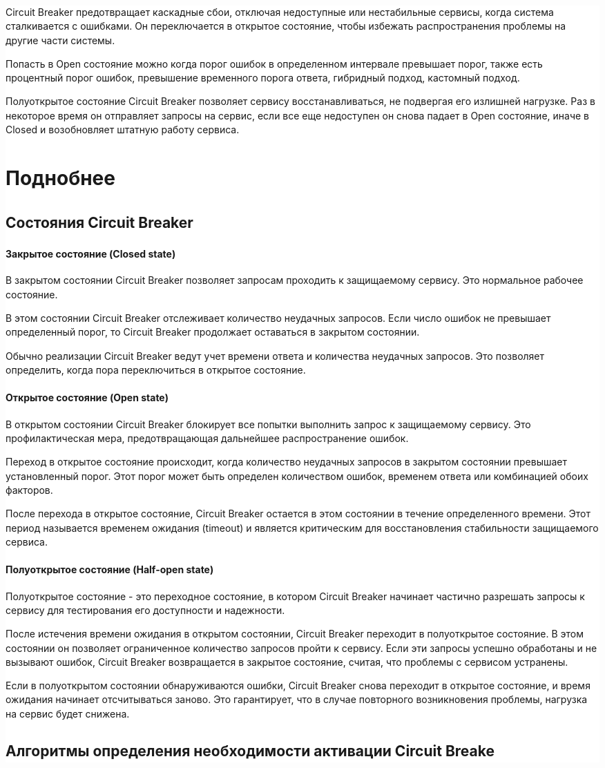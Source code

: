 Circuit Breaker предотвращает каскадные сбои, отключая недоступные или нестабильные сервисы, когда система сталкивается с ошибками. Он переключается в открытое состояние, чтобы избежать распространения проблемы на другие части системы.  

Попасть в Open состояние можно когда порог ошибок в определенном интервале превышает порог, также есть процентный порог ошибок, превышение временного порога ответа, гибридный подход, кастомный подход.

Полуоткрытое состояние Circuit Breaker позволяет сервису восстанавливаться, не подвергая его излишней нагрузке. Раз в некоторое время он отправляет запросы на сервис, если все еще недоступен он снова падает в Open состояние, иначе в Closed и возобновляет штатную работу сервиса.

# Поднобнее
## Состояния Circuit Breaker

#### Закрытое состояние (Closed state)

В закрытом состоянии Circuit Breaker позволяет запросам проходить к защищаемому сервису. Это нормальное рабочее состояние.

В этом состоянии Circuit Breaker отслеживает количество неудачных запросов. Если число ошибок не превышает определенный порог, то Circuit Breaker продолжает оставаться в закрытом состоянии.

Обычно реализации Circuit Breaker ведут учет времени ответа и количества неудачных запросов. Это позволяет определить, когда пора переключиться в открытое состояние.
#### Открытое состояние (Open state)

В открытом состоянии Circuit Breaker блокирует все попытки выполнить запрос к защищаемому сервису. Это профилактическая мера, предотвращающая дальнейшее распространение ошибок.

Переход в открытое состояние происходит, когда количество неудачных запросов в закрытом состоянии превышает установленный порог. Этот порог может быть определен количеством ошибок, временем ответа или комбинацией обоих факторов.

После перехода в открытое состояние, Circuit Breaker остается в этом состоянии в течение определенного времени. Этот период называется временем ожидания (timeout) и является критическим для восстановления стабильности защищаемого сервиса.

#### Полуоткрытое состояние (Half-open state)

Полуоткрытое состояние - это переходное состояние, в котором Circuit Breaker начинает частично разрешать запросы к сервису для тестирования его доступности и надежности.

После истечения времени ожидания в открытом состоянии, Circuit Breaker переходит в полуоткрытое состояние. В этом состоянии он позволяет ограниченное количество запросов пройти к сервису. Если эти запросы успешно обработаны и не вызывают ошибок, Circuit Breaker возвращается в закрытое состояние, считая, что проблемы с сервисом устранены.

Если в полуоткрытом состоянии обнаруживаются ошибки, Circuit Breaker снова переходит в открытое состояние, и время ожидания начинает отсчитываться заново. Это гарантирует, что в случае повторного возникновения проблемы, нагрузка на сервис будет снижена.

## Алгоритмы определения необходимости активации Circuit Breake
